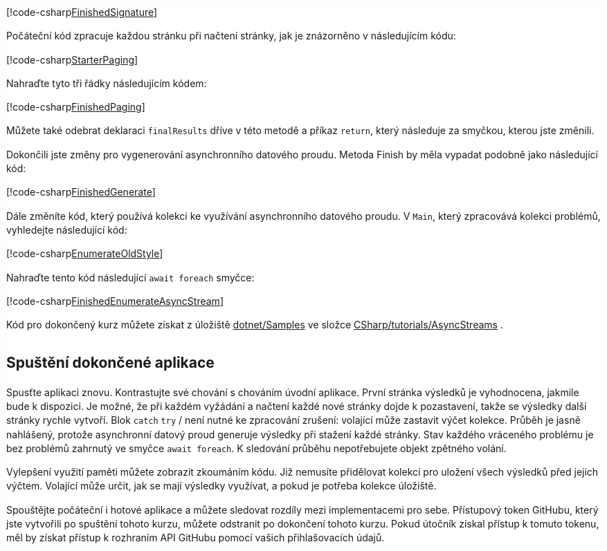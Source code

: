 [!code-csharp[FinishedSignature](~/samples/csharp/tutorials/AsyncStreams/finished/IssuePRreport/IssuePRreport/Program.cs#UpdateSignature)]

Počáteční kód zpracuje každou stránku při načtení stránky, jak je znázorněno v následujícím kódu:

[!code-csharp[StarterPaging](~/samples/csharp/tutorials/AsyncStreams/start/IssuePRreport/IssuePRreport/Program.cs#ProcessPage)]

Nahraďte tyto tři řádky následujícím kódem:

[!code-csharp[FinishedPaging](~/samples/csharp/tutorials/AsyncStreams/finished/IssuePRreport/IssuePRreport/Program.cs#YieldReturnPage)]

Můžete také odebrat deklaraci `finalResults` dříve v této metodě a příkaz `return`, který následuje za smyčkou, kterou jste změnili.

Dokončili jste změny pro vygenerování asynchronního datového proudu. Metoda Finish by měla vypadat podobně jako následující kód:

[!code-csharp[FinishedGenerate](~/samples/csharp/tutorials/AsyncStreams/finished/IssuePRreport/IssuePRreport/Program.cs#GenerateAsyncStream)]

Dále změníte kód, který používá kolekci ke využívání asynchronního datového proudu. V `Main`, který zpracovává kolekci problémů, vyhledejte následující kód:

[!code-csharp[EnumerateOldStyle](~/samples/csharp/tutorials/AsyncStreams/start/IssuePRreport/IssuePRreport/Program.cs#EnumerateOldStyle)]

Nahraďte tento kód následující `await foreach` smyčce:

[!code-csharp[FinishedEnumerateAsyncStream](~/samples/csharp/tutorials/AsyncStreams/finished/IssuePRreport/IssuePRreport/Program.cs#EnumerateAsyncStream)]

Kód pro dokončený kurz můžete získat z úložiště [dotnet/Samples](https://github.com/dotnet/samples) ve složce [CSharp/tutorials/AsyncStreams](https://github.com/dotnet/samples/tree/master/csharp/tutorials/AsyncStreams/finished) .

## <a name="run-the-finished-application"></a>Spuštění dokončené aplikace

Spusťte aplikaci znovu. Kontrastujte své chování s chováním úvodní aplikace. První stránka výsledků je vyhodnocena, jakmile bude k dispozici. Je možné, že při každém vyžádání a načtení každé nové stránky dojde k pozastavení, takže se výsledky další stránky rychle vytvoří. Blok `catch` `try`  /  není nutné ke zpracování zrušení: volající může zastavit výčet kolekce. Průběh je jasně nahlášený, protože asynchronní datový proud generuje výsledky při stažení každé stránky. Stav každého vráceného problému je bez problémů zahrnutý ve smyčce `await foreach`. K sledování průběhu nepotřebujete objekt zpětného volání.

Vylepšení využití paměti můžete zobrazit zkoumáním kódu. Již nemusíte přidělovat kolekci pro uložení všech výsledků před jejich výčtem. Volající může určit, jak se mají výsledky využívat, a pokud je potřeba kolekce úložiště.

Spouštějte počáteční i hotové aplikace a můžete sledovat rozdíly mezi implementacemi pro sebe. Přístupový token GitHubu, který jste vytvořili po spuštění tohoto kurzu, můžete odstranit po dokončení tohoto kurzu. Pokud útočník získal přístup k tomuto tokenu, měl by získat přístup k rozhraním API GitHubu pomocí vašich přihlašovacích údajů.
